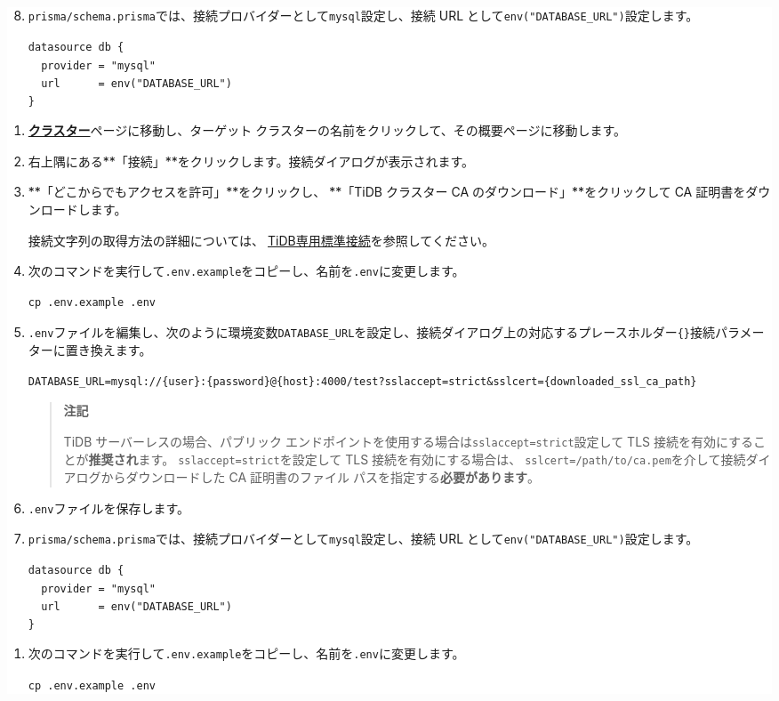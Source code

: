 8.  `prisma/schema.prisma`では、接続プロバイダーとして`mysql`設定し、接続 URL として`env("DATABASE_URL")`設定します。

    ```prisma
    datasource db {
      provider = "mysql"
      url      = env("DATABASE_URL")
    }
    ```

</div>
<div label="TiDB Dedicated">

1.  [**クラスター**](https://tidbcloud.com/console/clusters)ページに移動し、ターゲット クラスターの名前をクリックして、その概要ページに移動します。

2.  右上隅にある**「接続」**をクリックします。接続ダイアログが表示されます。

3.  **「どこからでもアクセスを許可」**をクリックし、 **「TiDB クラスター CA のダウンロード」**をクリックして CA 証明書をダウンロードします。

    接続文字列の取得方法の詳細については、 [TiDB専用標準接続](https://docs.pingcap.com/tidbcloud/connect-via-standard-connection)を参照してください。

4.  次のコマンドを実行して`.env.example`をコピーし、名前を`.env`に変更します。

    ```shell
    cp .env.example .env
    ```

5.  `.env`ファイルを編集し、次のように環境変数`DATABASE_URL`を設定し、接続ダイアログ上の対応するプレースホルダー`{}`接続パラメーターに置き換えます。

    ```dotenv
    DATABASE_URL=mysql://{user}:{password}@{host}:4000/test?sslaccept=strict&sslcert={downloaded_ssl_ca_path}
    ```

    > **注記**
    >
    > TiDB サーバーレスの場合、パブリック エンドポイントを使用する場合は`sslaccept=strict`設定して TLS 接続を有効にすることが**推奨され**ます。 `sslaccept=strict`を設定して TLS 接続を有効にする場合は、 `sslcert=/path/to/ca.pem`を介して接続ダイアログからダウンロードした CA 証明書のファイル パスを指定する**必要があります**。

6.  `.env`ファイルを保存します。

7.  `prisma/schema.prisma`では、接続プロバイダーとして`mysql`設定し、接続 URL として`env("DATABASE_URL")`設定します。

    ```prisma
    datasource db {
      provider = "mysql"
      url      = env("DATABASE_URL")
    }
    ```

</div>
<div label="TiDB Self-Hosted">

1.  次のコマンドを実行して`.env.example`をコピーし、名前を`.env`に変更します。

    ```shell
    cp .env.example .env
    ```
